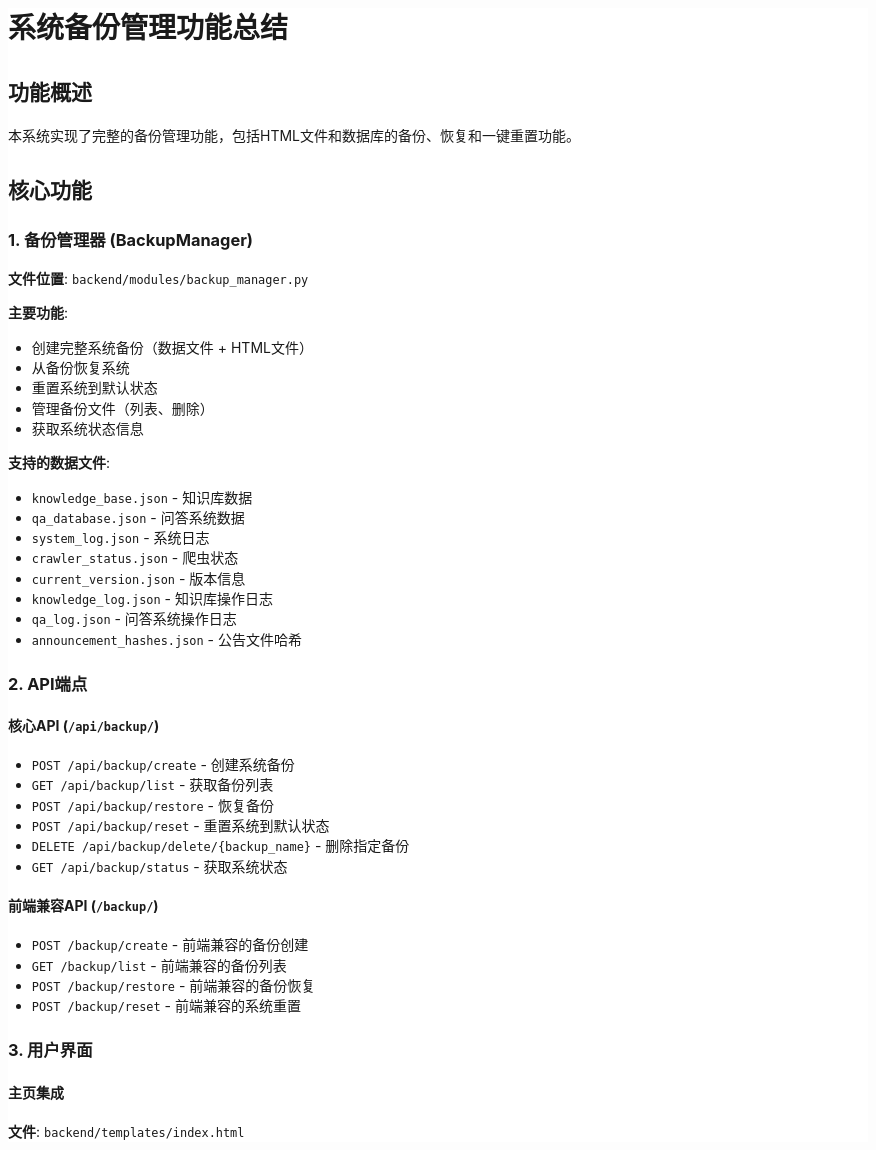 # 系统备份管理功能总结

## 功能概述

本系统实现了完整的备份管理功能，包括HTML文件和数据库的备份、恢复和一键重置功能。

## 核心功能

### 1. 备份管理器 (BackupManager)

**文件位置**: `backend/modules/backup_manager.py`

**主要功能**:
- 创建完整系统备份（数据文件 + HTML文件）
- 从备份恢复系统
- 重置系统到默认状态
- 管理备份文件（列表、删除）
- 获取系统状态信息

**支持的数据文件**:
- `knowledge_base.json` - 知识库数据
- `qa_database.json` - 问答系统数据
- `system_log.json` - 系统日志
- `crawler_status.json` - 爬虫状态
- `current_version.json` - 版本信息
- `knowledge_log.json` - 知识库操作日志
- `qa_log.json` - 问答系统操作日志
- `announcement_hashes.json` - 公告文件哈希

### 2. API端点

#### 核心API (`/api/backup/`)
- `POST /api/backup/create` - 创建系统备份
- `GET /api/backup/list` - 获取备份列表
- `POST /api/backup/restore` - 恢复备份
- `POST /api/backup/reset` - 重置系统到默认状态
- `DELETE /api/backup/delete/{backup_name}` - 删除指定备份
- `GET /api/backup/status` - 获取系统状态

#### 前端兼容API (`/backup/`)
- `POST /backup/create` - 前端兼容的备份创建
- `GET /backup/list` - 前端兼容的备份列表
- `POST /backup/restore` - 前端兼容的备份恢复
- `POST /backup/reset` - 前端兼容的系统重置

### 3. 用户界面

#### 主页集成
**文件**: `backend/templates/index.html`
